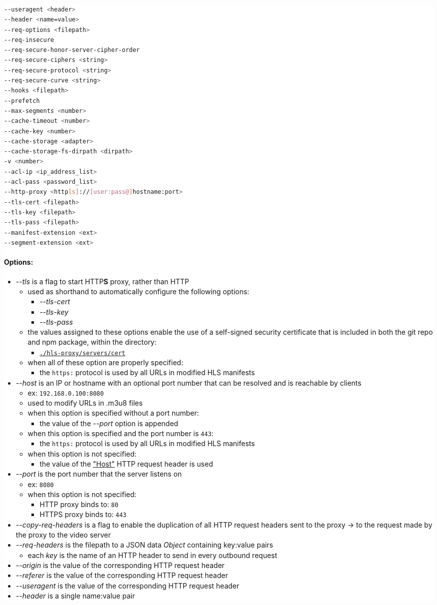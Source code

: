 ```bash
--useragent <header>
--header <name=value>
--req-options <filepath>
--req-insecure
--req-secure-honor-server-cipher-order
--req-secure-ciphers <string>
--req-secure-protocol <string>
--req-secure-curve <string>
--hooks <filepath>
--prefetch
--max-segments <number>
--cache-timeout <number>
--cache-key <number>
--cache-storage <adapter>
--cache-storage-fs-dirpath <dirpath>
-v <number>
--acl-ip <ip_address_list>
--acl-pass <password_list>
--http-proxy <http[s]://[user:pass@]hostname:port>
--tls-cert <filepath>
--tls-key <filepath>
--tls-pass <filepath>
--manifest-extension <ext>
--segment-extension <ext>
```

#### Options:

* _--tls_ is a flag to start HTTP**S** proxy, rather than HTTP
  * used as shorthand to automatically configure the following options:
    * _--tls-cert_
    * _--tls-key_
    * _--tls-pass_
  * the values assigned to these options enable the use of a self-signed security certificate that is included in both the git repo and npm package, within the directory:
    * [`./hls-proxy/servers/cert`](https://github.com/warren-bank/HLS-Proxy/tree/master/hls-proxy/servers/cert)
  * when all of these option are properly specified:
    * the `https:` protocol is used by all URLs in modified HLS manifests
* _--host_ is an IP or hostname with an optional port number that can be resolved and is reachable by clients
  * ex: `192.168.0.100:8080`
  * used to modify URLs in .m3u8 files
  * when this option is specified without a port number:
    * the value of the _--port_ option is appended
  * when this option is specified and the port number is `443`:
    * the `https:` protocol is used by all URLs in modified HLS manifests
  * when this option is not specified:
    * the value of the ["Host"](https://developer.mozilla.org/en-US/docs/Web/HTTP/Headers/Host) HTTP request header is used
* _--port_ is the port number that the server listens on
  * ex: `8080`
  * when this option is not specified:
    * HTTP proxy binds to: `80`
    * HTTPS proxy binds to: `443`
* _--copy-req-headers_ is a flag to enable the duplication of all HTTP request headers sent to the proxy &rarr; to the request made by the proxy to the video server
* _--req-headers_ is the filepath to a JSON data _Object_ containing key:value pairs
  * each _key_ is the name of an HTTP header to send in every outbound request
* _--origin_ is the value of the corresponding HTTP request header
* _--referer_ is the value of the corresponding HTTP request header
* _--useragent_ is the value of the corresponding HTTP request header
* _--header_ is a single name:value pair